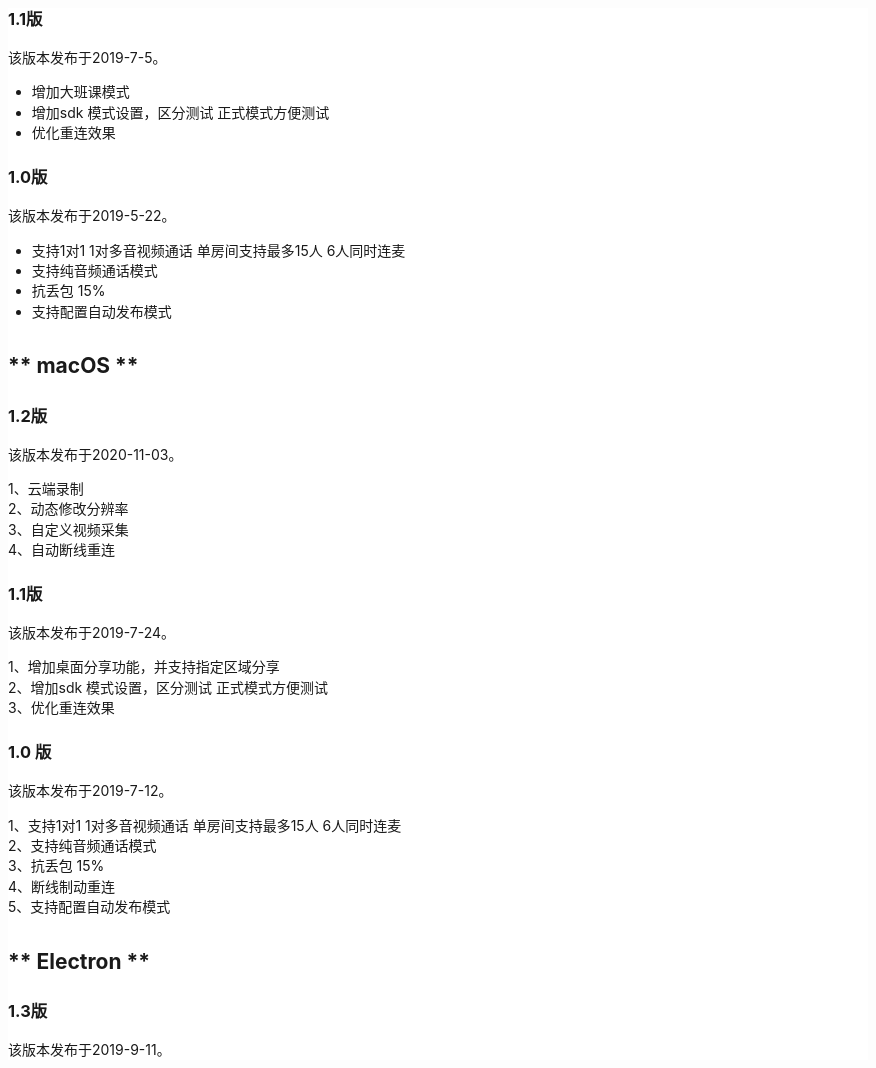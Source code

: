 ### 1.1版

该版本发布于2019-7-5。  

* 增加大班课模式
* 增加sdk 模式设置，区分测试 正式模式方便测试
* 优化重连效果


### 1.0版

该版本发布于2019-5-22。      

* 支持1对1 1对多音视频通话  单房间支持最多15人 6人同时连麦
* 支持纯音频通话模式
* 抗丢包 15%  
* 支持配置自动发布模式

## ** macOS **

###  1.2版

该版本发布于2020-11-03。      

1、云端录制    
2、动态修改分辨率    
3、自定义视频采集    
4、自动断线重连    


###  1.1版

该版本发布于2019-7-24。  

1、增加桌面分享功能，并支持指定区域分享    
2、增加sdk 模式设置，区分测试 正式模式方便测试    
3、优化重连效果    

### 1.0 版

该版本发布于2019-7-12。  

1、支持1对1 1对多音视频通话 单房间支持最多15人 6人同时连麦    
2、支持纯音频通话模式    
3、抗丢包 15%    
4、断线制动重连    
5、支持配置自动发布模式   


## ** Electron **

### 1.3版

该版本发布于2019-9-11。   
